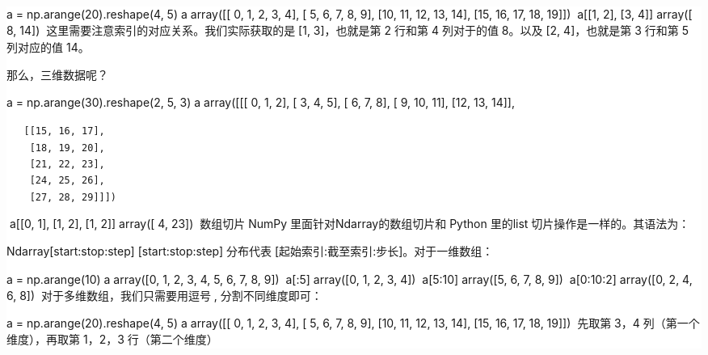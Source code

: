 a = np.arange(20).reshape(4, 5)
a
array([[ 0,  1,  2,  3,  4],
       [ 5,  6,  7,  8,  9],
       [10, 11, 12, 13, 14],
       [15, 16, 17, 18, 19]])
​
a[[1, 2], [3, 4]]
array([ 8, 14])
​
这里需要注意索引的对应关系。我们实际获取的是 [1, 3]，也就是第 2 行和第 4 列对于的值 8。以及 [2, 4]，也就是第 3 行和第 5 列对应的值 14。

那么，三维数据呢？

a = np.arange(30).reshape(2, 5, 3)
a
array([[[ 0,  1,  2],
        [ 3,  4,  5],
        [ 6,  7,  8],
        [ 9, 10, 11],
        [12, 13, 14]],

       [[15, 16, 17],
        [18, 19, 20],
        [21, 22, 23],
        [24, 25, 26],
        [27, 28, 29]]])
​
a[[0, 1], [1, 2], [1, 2]]
array([ 4, 23])
​
数组切片
NumPy 里面针对Ndarray的数组切片和 Python 里的list 切片操作是一样的。其语法为：

Ndarray[start:stop:step]
[start:stop:step] 分布代表 [起始索引:截至索引:步长]。对于一维数组：

a = np.arange(10)
a
array([0, 1, 2, 3, 4, 5, 6, 7, 8, 9])
​
a[:5]
array([0, 1, 2, 3, 4])
​
a[5:10]
array([5, 6, 7, 8, 9])
​
a[0:10:2]
array([0, 2, 4, 6, 8])
​
对于多维数组，我们只需要用逗号 , 分割不同维度即可：

a = np.arange(20).reshape(4, 5)
a
array([[ 0,  1,  2,  3,  4],
       [ 5,  6,  7,  8,  9],
       [10, 11, 12, 13, 14],
       [15, 16, 17, 18, 19]])
​
先取第 3，4 列（第一个维度），再取第 1，2，3 行（第二个维度）
